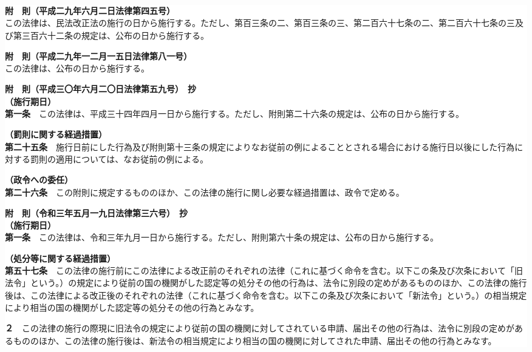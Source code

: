 **附　則（平成二九年六月二日法律第四五号）**  
この法律は、民法改正法の施行の日から施行する。ただし、第百三条の二、第百三条の三、第二百六十七条の二、第二百六十七条の三及び第三百六十二条の規定は、公布の日から施行する。  
  
**附　則（平成二九年一二月一五日法律第八一号）**  
この法律は、公布の日から施行する。  
  
**附　則（平成三〇年六月二〇日法律第五九号）　抄**  
**（施行期日）**  
**第一条**　この法律は、平成三十四年四月一日から施行する。ただし、附則第二十六条の規定は、公布の日から施行する。  
  
**（罰則に関する経過措置）**  
**第二十五条**　施行日前にした行為及び附則第十三条の規定によりなお従前の例によることとされる場合における施行日以後にした行為に対する罰則の適用については、なお従前の例による。  
  
**（政令への委任）**  
**第二十六条**　この附則に規定するもののほか、この法律の施行に関し必要な経過措置は、政令で定める。  
  
**附　則（令和三年五月一九日法律第三六号）　抄**  
**（施行期日）**  
**第一条**　この法律は、令和三年九月一日から施行する。ただし、附則第六十条の規定は、公布の日から施行する。  
  
**（処分等に関する経過措置）**  
**第五十七条**　この法律の施行前にこの法律による改正前のそれぞれの法律（これに基づく命令を含む。以下この条及び次条において「旧法令」という。）の規定により従前の国の機関がした認定等の処分その他の行為は、法令に別段の定めがあるもののほか、この法律の施行後は、この法律による改正後のそれぞれの法律（これに基づく命令を含む。以下この条及び次条において「新法令」という。）の相当規定により相当の国の機関がした認定等の処分その他の行為とみなす。  
  
**２**　この法律の施行の際現に旧法令の規定により従前の国の機関に対してされている申請、届出その他の行為は、法令に別段の定めがあるもののほか、この法律の施行後は、新法令の相当規定により相当の国の機関に対してされた申請、届出その他の行為とみなす。  
  
